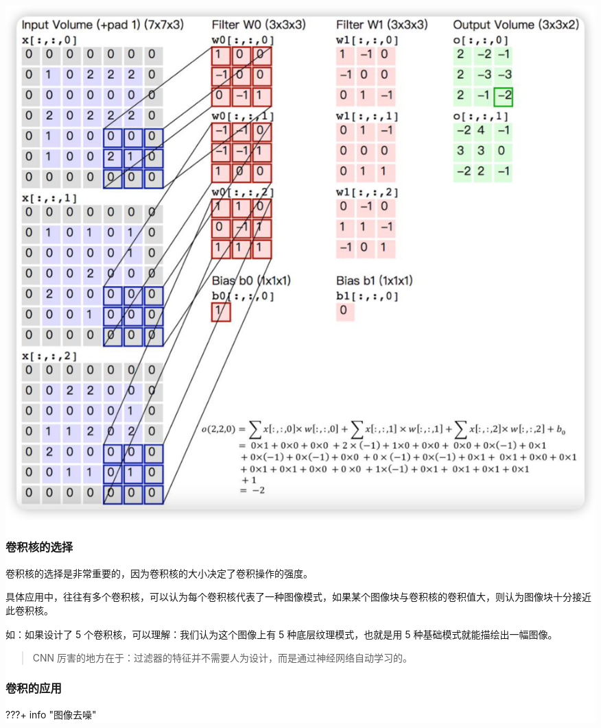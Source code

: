 ![多通道卷积](convolution_and_filtering.assets/multi_convolution.png)

### 卷积核的选择

卷积核的选择是非常重要的，因为卷积核的大小决定了卷积操作的强度。

具体应用中，往往有多个卷积核，可以认为每个卷积核代表了一种图像模式，如果某个图像块与卷积核的卷积值大，则认为图像块十分接近此卷积核。

如：如果设计了 5 个卷积核，可以理解：我们认为这个图像上有 5 种底层纹理模式，也就是用 5 种基础模式就能描绘出一幅图像。

> CNN 厉害的地方在于：过滤器的特征并不需要人为设计，而是通过神经网络自动学习的。

### 卷积的应用

???+ info "图像去噪"
